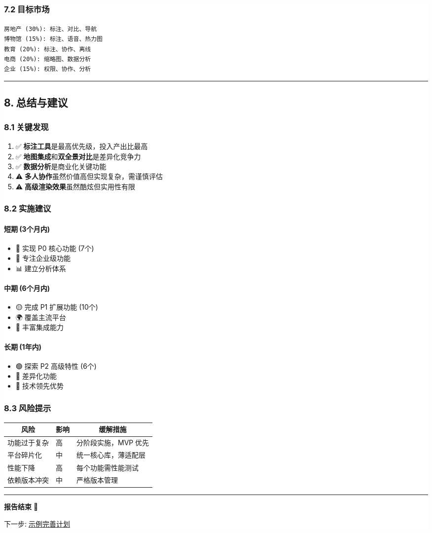 ### 7.2 目标市场

```
房地产 (30%): 标注、对比、导航
博物馆 (15%): 标注、语音、热力图
教育 (20%): 标注、协作、离线
电商 (20%): 缩略图、数据分析
企业 (15%): 权限、协作、分析
```

---

## 8. 总结与建议

### 8.1 关键发现

1. ✅ **标注工具**是最高优先级，投入产出比最高
2. ✅ **地图集成**和**双全景对比**是差异化竞争力
3. ✅ **数据分析**是商业化关键功能
4. ⚠️ **多人协作**虽然价值高但实现复杂，需谨慎评估
5. ⚠️ **高级渲染效果**虽然酷炫但实用性有限

### 8.2 实施建议

#### 短期 (3个月内)
- 🔴 实现 P0 核心功能 (7个)
- 🎯 专注企业级功能
- 📊 建立分析体系

#### 中期 (6个月内)
- 🟡 完成 P1 扩展功能 (10个)
- 🌍 覆盖主流平台
- 🔌 丰富集成能力

#### 长期 (1年内)
- 🟢 探索 P2 高级特性 (6个)
- 🎨 差异化功能
- 🚀 技术领先优势

### 8.3 风险提示

| 风险 | 影响 | 缓解措施 |
|-----|------|---------|
| 功能过于复杂 | 高 | 分阶段实施，MVP 优先 |
| 平台碎片化 | 中 | 统一核心库，薄适配层 |
| 性能下降 | 高 | 每个功能需性能测试 |
| 依赖版本冲突 | 中 | 严格版本管理 |

---

**报告结束** 🎯

下一步: [示例完善计划](./EXAMPLE_IMPROVEMENT.md)

